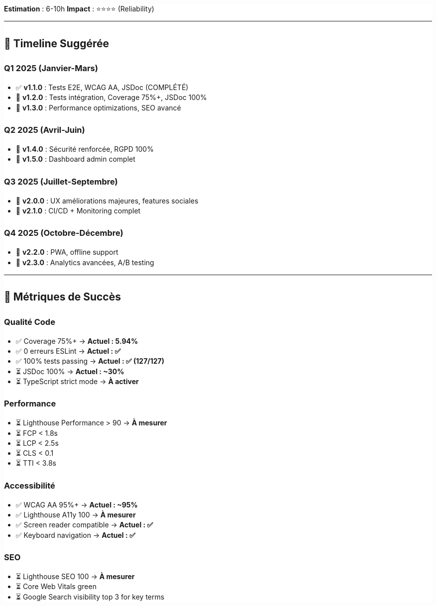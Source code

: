 **Estimation** : 6-10h
**Impact** : ⭐⭐⭐⭐ (Reliability)

---

## 📅 Timeline Suggérée

### Q1 2025 (Janvier-Mars)
- ✅ **v1.1.0** : Tests E2E, WCAG AA, JSDoc (COMPLÉTÉ)
- 🎯 **v1.2.0** : Tests intégration, Coverage 75%+, JSDoc 100%
- 🎯 **v1.3.0** : Performance optimizations, SEO avancé

### Q2 2025 (Avril-Juin)
- 🎯 **v1.4.0** : Sécurité renforcée, RGPD 100%
- 🎯 **v1.5.0** : Dashboard admin complet

### Q3 2025 (Juillet-Septembre)
- 🎯 **v2.0.0** : UX améliorations majeures, features sociales
- 🎯 **v2.1.0** : CI/CD + Monitoring complet

### Q4 2025 (Octobre-Décembre)
- 🎯 **v2.2.0** : PWA, offline support
- 🎯 **v2.3.0** : Analytics avancées, A/B testing

---

## 🎯 Métriques de Succès

### Qualité Code
- ✅ Coverage 75%+ → **Actuel : 5.94%**
- ✅ 0 erreurs ESLint → **Actuel : ✅**
- ✅ 100% tests passing → **Actuel : ✅ (127/127)**
- ⏳ JSDoc 100% → **Actuel : ~30%**
- ⏳ TypeScript strict mode → **À activer**

### Performance
- ⏳ Lighthouse Performance > 90 → **À mesurer**
- ⏳ FCP < 1.8s
- ⏳ LCP < 2.5s
- ⏳ CLS < 0.1
- ⏳ TTI < 3.8s

### Accessibilité
- ✅ WCAG AA 95%+ → **Actuel : ~95%**
- ✅ Lighthouse A11y 100 → **À mesurer**
- ✅ Screen reader compatible → **Actuel : ✅**
- ✅ Keyboard navigation → **Actuel : ✅**

### SEO
- ⏳ Lighthouse SEO 100 → **À mesurer**
- ⏳ Core Web Vitals green
- ⏳ Google Search visibility top 3 for key terms
